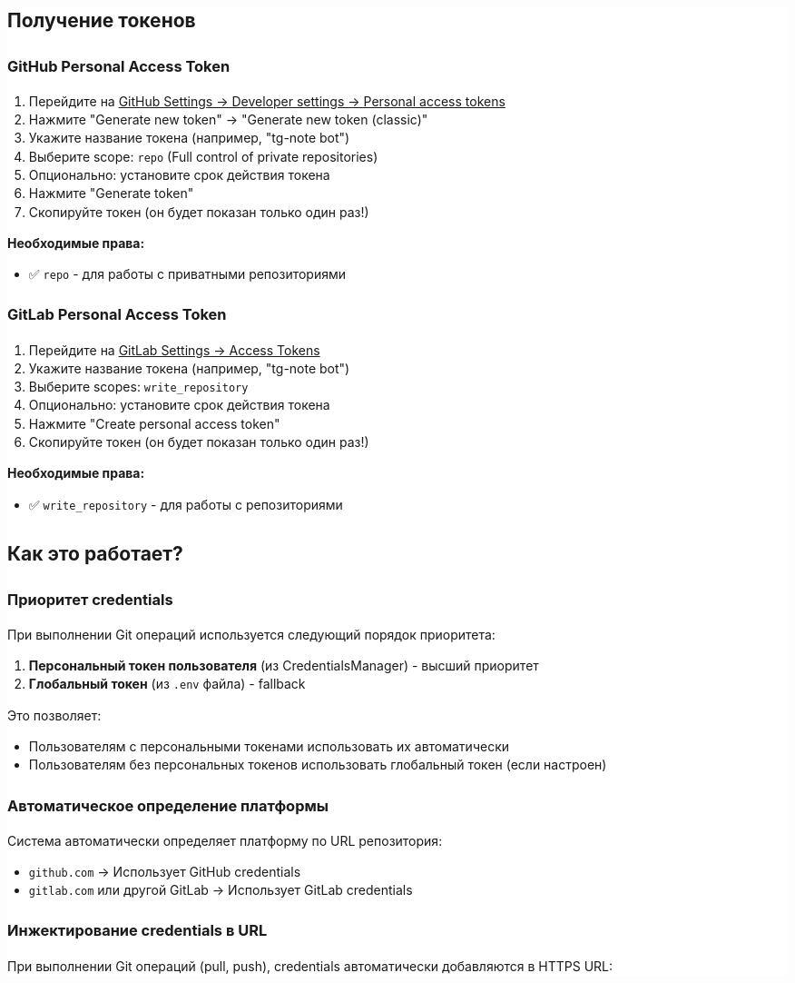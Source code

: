 ## Получение токенов

### GitHub Personal Access Token

1. Перейдите на [GitHub Settings → Developer settings → Personal access tokens](https://github.com/settings/tokens)
2. Нажмите "Generate new token" → "Generate new token (classic)"
3. Укажите название токена (например, "tg-note bot")
4. Выберите scope: `repo` (Full control of private repositories)
5. Опционально: установите срок действия токена
6. Нажмите "Generate token"
7. Скопируйте токен (он будет показан только один раз!)

**Необходимые права:**
- ✅ `repo` - для работы с приватными репозиториями

### GitLab Personal Access Token

1. Перейдите на [GitLab Settings → Access Tokens](https://gitlab.com/-/profile/personal_access_tokens)
2. Укажите название токена (например, "tg-note bot")
3. Выберите scopes: `write_repository`
4. Опционально: установите срок действия токена
5. Нажмите "Create personal access token"
6. Скопируйте токен (он будет показан только один раз!)

**Необходимые права:**
- ✅ `write_repository` - для работы с репозиториями

## Как это работает?

### Приоритет credentials

При выполнении Git операций используется следующий порядок приоритета:

1. **Персональный токен пользователя** (из CredentialsManager) - высший приоритет
2. **Глобальный токен** (из `.env` файла) - fallback

Это позволяет:
- Пользователям с персональными токенами использовать их автоматически
- Пользователям без персональных токенов использовать глобальный токен (если настроен)

### Автоматическое определение платформы

Система автоматически определяет платформу по URL репозитория:

- `github.com` → Использует GitHub credentials
- `gitlab.com` или другой GitLab → Использует GitLab credentials

### Инжектирование credentials в URL

При выполнении Git операций (pull, push), credentials автоматически добавляются в HTTPS URL:
